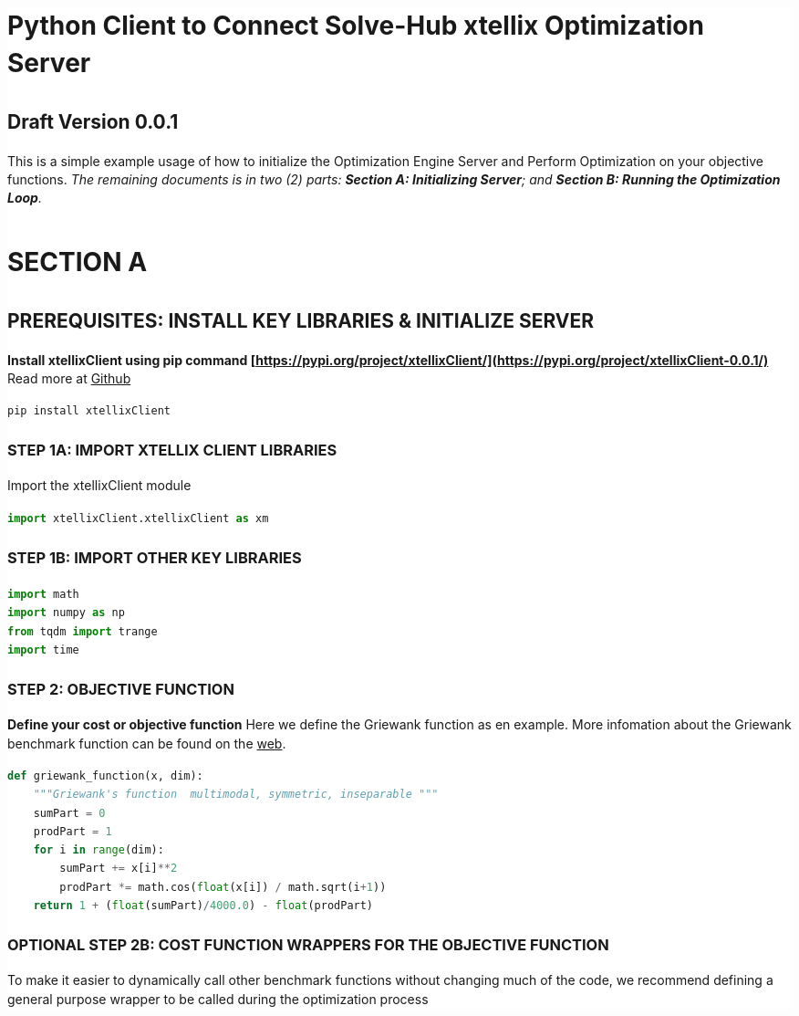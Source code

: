 # Python Client to Connect Solve-Hub xtellix Optimization Server
## Draft Version 0.0.1
This is a simple example usage of how to initialize the Optimization Engine Server and Perform Optimization on your objective functions. *The remaining documents is in two (2) parts: **Section A: Initializing Server**; and  **Section B: Running the Optimization Loop**.*

# SECTION A
## PREREQUISITES: INSTALL KEY LIBRARIES & INITIALIZE SERVER
**Install xtellixClient using pip command [https://pypi.org/project/xtellixClient/](https://pypi.org/project/xtellixClient-0.0.1/)**
Read more at [Github](https://github.com/markamo/xtellixClient)
```
pip install xtellixClient
```

### STEP 1A: IMPORT XTELLIX CLIENT LIBRARIES
Import the xtellixClient module
```python
import xtellixClient.xtellixClient as xm
```

### STEP 1B: IMPORT OTHER KEY LIBRARIES
```python
import math
import numpy as np
from tqdm import trange
import time
```

### STEP 2: OBJECTIVE FUNCTION
**Define your cost or objective function**
Here we define the Griewank function as en example. More infomation about the Griewank benchmark function can be found on the [web](https://www.sfu.ca/~ssurjano/griewank.html). 

```python
def griewank_function(x, dim):
    """Griewank's function 	multimodal, symmetric, inseparable """
    sumPart = 0
    prodPart = 1
    for i in range(dim):
        sumPart += x[i]**2
        prodPart *= math.cos(float(x[i]) / math.sqrt(i+1))
    return 1 + (float(sumPart)/4000.0) - float(prodPart)  
```

### OPTIONAL STEP 2B: COST FUNCTION WRAPPERS FOR THE OBJECTIVE FUNCTION
To make it easier to dynamically call other benchmark functions without changing much of the code, we recommend defining a general purpose wrapper to be called during the optimization process 
